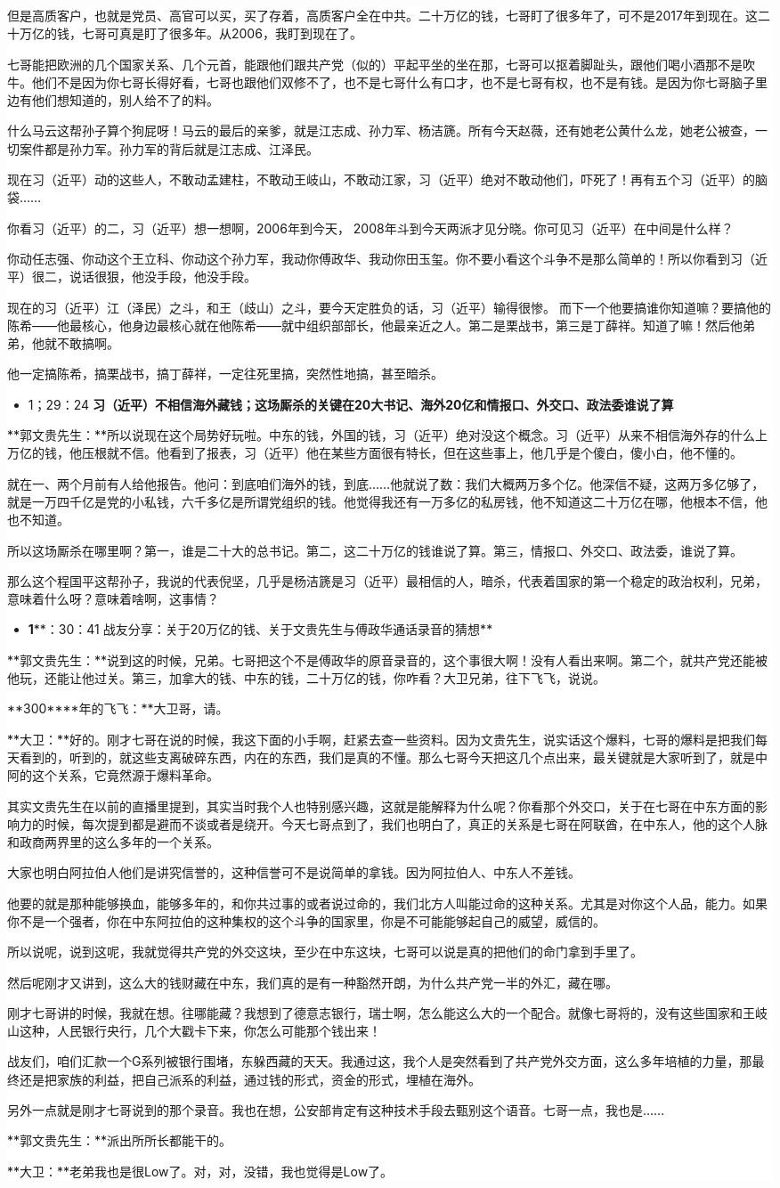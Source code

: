 但是高质客户，也就是党员、高官可以买，买了存着，高质客户全在中共。二十万亿的钱，七哥盯了很多年了，可不是2017年到现在。这二十万亿的钱，七哥可真是盯了很多年。从2006，我盯到现在了。

七哥能把欧洲的几个国家关系、几个元首，能跟他们跟共产党（似的）平起平坐的坐在那，七哥可以抠着脚趾头，跟他们喝小酒那不是吹牛。他们不是因为你七哥长得好看，七哥也跟他们双修不了，也不是七哥什么有口才，也不是七哥有权，也不是有钱。是因为你七哥脑子里边有他们想知道的，别人给不了的料。

什么马云这帮孙子算个狗屁呀！马云的最后的亲爹，就是江志成、孙力军、杨洁篪。所有今天赵薇，还有她老公黄什么龙，她老公被查，一切案件都是孙力军。孙力军的背后就是江志成、江泽民。

现在习（近平）动的这些人，不敢动孟建柱，不敢动王岐山，不敢动江家，习（近平）绝对不敢动他们，吓死了！再有五个习（近平）的脑袋……

你看习（近平）的二，习（近平）想一想啊，2006年到今天， 2008年斗到今天两派才见分晓。你可见习（近平）在中间是什么样？

你动任志强、你动这个王立科、你动这个孙力军，我动你傅政华、我动你田玉玺。你不要小看这个斗争不是那么简单的！所以你看到习（近平）很二，说话很狠，他没手段，他没手段。

现在的习（近平）江（泽民）之斗，和王（歧山）之斗，要今天定胜负的话，习（近平）输得很惨。 而下一个他要搞谁你知道嘛？要搞他的陈希——他最核心，他身边最核心就在他陈希——就中组织部部长，他最亲近之人。第二是栗战书，第三是丁薛祥。知道了嘛！然后他弟弟，他就不敢搞啊。

他一定搞陈希，搞栗战书，搞丁薛祥，一定往死里搞，突然性地搞，甚至暗杀。

- 1；29：24 **习（近平）不相信海外藏钱；这场厮杀的关键在20大书记、海外20亿和情报口、外交口、政法委谁说了算**


**郭文贵先生：**所以说现在这个局势好玩啦。中东的钱，外国的钱，习（近平）绝对没这个概念。习（近平）从来不相信海外存的什么上万亿的钱，他压根就不信。他看到了报表，习（近平）他在某些方面很有特长，但在这些事上，他几乎是个傻白，傻小白，他不懂的。

就在一、两个月前有人给他报告。他问：到底咱们海外的钱，到底……他就说了数：我们大概两万多个亿。他深信不疑，这两万多亿够了，就是一万四千亿是党的小私钱，六千多亿是所谓党组织的钱。他觉得我还有一万多亿的私房钱，他不知道这二十万亿在哪，他根本不信，他也不知道。

所以这场厮杀在哪里啊？第一，谁是二十大的总书记。第二，这二十万亿的钱谁说了算。第三，情报口、外交口、政法委，谁说了算。

那么这个程国平这帮孙子，我说的代表倪坚，几乎是杨洁篪是习（近平）最相信的人，暗杀，代表着国家的第一个稳定的政治权利，兄弟，意味着什么呀？意味着啥啊，这事情？

- **1****：30：41 战友分享：关于20万亿的钱、关于文贵先生与傅政华通话录音的猜想**


**郭文贵先生：**说到这的时候，兄弟。七哥把这个不是傅政华的原音录音的，这个事很大啊！没有人看出来啊。第二个，就共产党还能被他玩，还能让他过关。第三，加拿大的钱、中东的钱，二十万亿的钱，你咋看？大卫兄弟，往下飞飞，说说。

**300****年的飞飞：**大卫哥，请。

**大卫：**好的。刚才七哥在说的时候，我这下面的小手啊，赶紧去查一些资料。因为文贵先生，说实话这个爆料，七哥的爆料是把我们每天看到的，听到的，就这些支离破碎东西，内在的东西，我们是真的不懂。那么七哥今天把这几个点出来，最关键就是大家听到了，就是中阿的这个关系，它竟然源于爆料革命。

其实文贵先生在以前的直播里提到，其实当时我个人也特别感兴趣，这就是能解释为什么呢？你看那个外交口，关于在七哥在中东方面的影响力的时候，每次提到都是避而不谈或者是绕开。今天七哥点到了，我们也明白了，真正的关系是七哥在阿联酋，在中东人，他的这个人脉和政商两界里的这么多年的一个关系。

大家也明白阿拉伯人他们是讲究信誉的，这种信誉可不是说简单的拿钱。因为阿拉伯人、中东人不差钱。

他要的就是那种能够换血，能够多年的，和你共过事的或者说过命的，我们北方人叫能过命的这种关系。尤其是对你这个人品，能力。如果你不是一个强者，你在中东阿拉伯的这种集权的这个斗争的国家里，你是不可能能够起自己的威望，威信的。

所以说呢，说到这呢，我就觉得共产党的外交这块，至少在中东这块，七哥可以说是真的把他们的命门拿到手里了。

然后呢刚才又讲到，这么大的钱财藏在中东，我们真的是有一种豁然开朗，为什么共产党一半的外汇，藏在哪。

刚才七哥讲的时候，我就在想。往哪能藏？我想到了德意志银行，瑞士啊，怎么能这么大的一个配合。就像七哥将的，没有这些国家和王岐山这种，人民银行央行，几个大戳卡下来，你怎么可能那个钱出来！

战友们，咱们汇款一个G系列被银行围堵，东躲西藏的天天。我通过这，我个人是突然看到了共产党外交方面，这么多年培植的力量，那最终还是把家族的利益，把自己派系的利益，通过钱的形式，资金的形式，埋植在海外。

另外一点就是刚才七哥说到的那个录音。我也在想，公安部肯定有这种技术手段去甄别这个语音。七哥一点，我也是……

**郭文贵先生：**派出所所长都能干的。

**大卫：**老弟我也是很Low了。对，对，没错，我也觉得是Low了。
